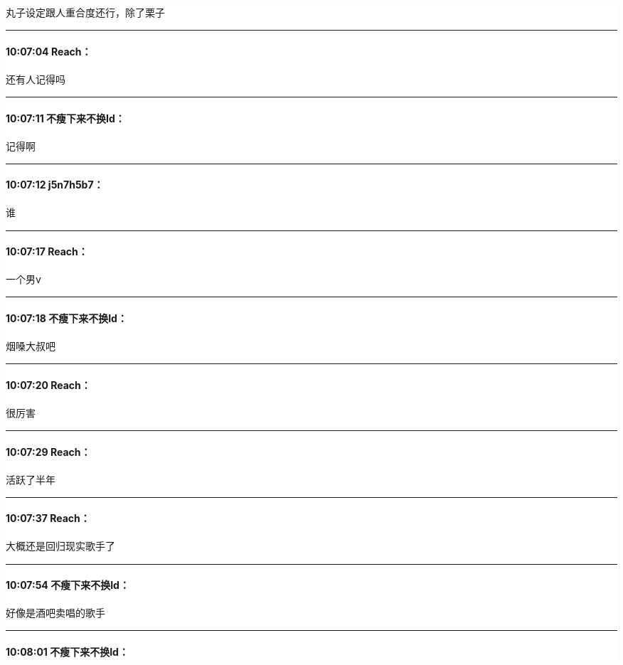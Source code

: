 丸子设定跟人重合度还行，除了栗子

*****

#### 10:07:04  Reach：

还有人记得吗

*****

#### 10:07:11  不瘦下来不换Id：

记得啊

*****

#### 10:07:12  j5n7h5b7：

谁

*****

#### 10:07:17  Reach：

一个男v

*****

#### 10:07:18  不瘦下来不换Id：

烟嗓大叔吧

*****

#### 10:07:20  Reach：

很厉害

*****

#### 10:07:29  Reach：

活跃了半年

*****

#### 10:07:37  Reach：

大概还是回归现实歌手了

*****

#### 10:07:54  不瘦下来不换Id：

好像是酒吧卖唱的歌手

*****

#### 10:08:01  不瘦下来不换Id：
